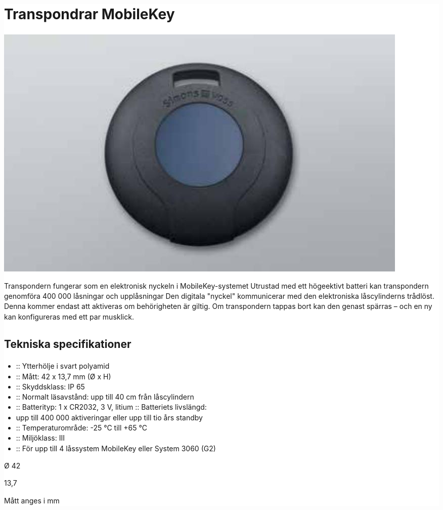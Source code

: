 # Transpondrar MobileKey

![](_page_3_Picture_3.jpeg)

Transpondern fungerar som en elektronisk nyckeln i MobileKey-systemet Utrustad med ett högeektivt batteri kan transpondern genomföra 400 000 låsningar och upplåsningar Den digitala "nyckel" kommunicerar med den elektroniska låscylinderns trådlöst. Denna kommer endast att aktiveras om behörigheten är giltig. Om transpondern tappas bort kan den genast spärras – och en ny kan konfigureras med ett par musklick.

## Tekniska specifikationer

- :: Ytterhölje i svart polyamid
- :: Mått: 42 x 13,7 mm (Ø x H)
- :: Skyddsklass: IP 65
- :: Normalt läsavstånd: upp till 40 cm från låscylindern
- :: Batterityp: 1 x CR2032, 3 V, litium :: Batteriets livslängd:
- upp till 400 000 aktiveringar eller upp till tio års standby
- :: Temperaturområde: -25 °C till +65 °C
- :: Miljöklass: III
- :: För upp till 4 låssystem MobileKey eller System 3060 (G2)

Ø 42

13,7

Mått anges i mm
